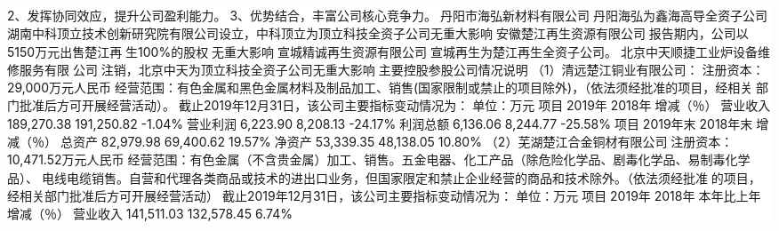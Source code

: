 2、发挥协同效应，提升公司盈利能力。
3、优势结合，丰富公司核心竞争力。
丹阳市海弘新材料有限公司
丹阳海弘为鑫海高导全资子公司
湖南中科顶立技术创新研究院有限公司设立，中科顶立为顶立科技全资子公司无重大影响
安徽楚江再生资源有限公司
报告期内，公司以5150万元出售楚江再
生100%的股权
无重大影响
宣城精诚再生资源有限公司
宣城再生为楚江再生全资子公司。
北京中天顺捷工业炉设备维修服务有限
公司
注销，北京中天为顶立科技全资子公司无重大影响
主要控股参股公司情况说明
（1）清远楚江铜业有限公司：
注册资本：29,000万元人民币
经营范围：有色金属和黑色金属材料及制品加工、销售(国家限制或禁止的项目除外)，（依法须经批准的项目，经相关
部门批准后方可开展经营活动）。
截止2019年12月31日，该公司主要指标变动情况为：
单位：万元
项目
2019年
2018年
增减（％）
营业收入
189,270.38
191,250.82
-1.04%
营业利润
6,223.90
8,208.13
-24.17%
利润总额
6,136.06
8,244.77
-25.58%
项目
2019年末
2018年末
增减（％）
总资产
82,979.98
69,400.62
19.57%
净资产
53,339.35
48,138.05
10.80%
（2）芜湖楚江合金铜材有限公司
注册资本：10,471.52万元人民币
经营范围：有色金属（不含贵金属）加工、销售。五金电器、化工产品（除危险化学品、剧毒化学品、易制毒化学品）、
电线电缆销售。自营和代理各类商品或技术的进出口业务，但国家限定和禁止企业经营的商品和技术除外。（依法须经批准
的项目，经相关部门批准后方可开展经营活动）
截止2019年12月31日，该公司主要指标变动情况为：
单位：万元
项目
2019年
2018年
本年比上年增减（％）
营业收入
141,511.03
132,578.45
6.74%